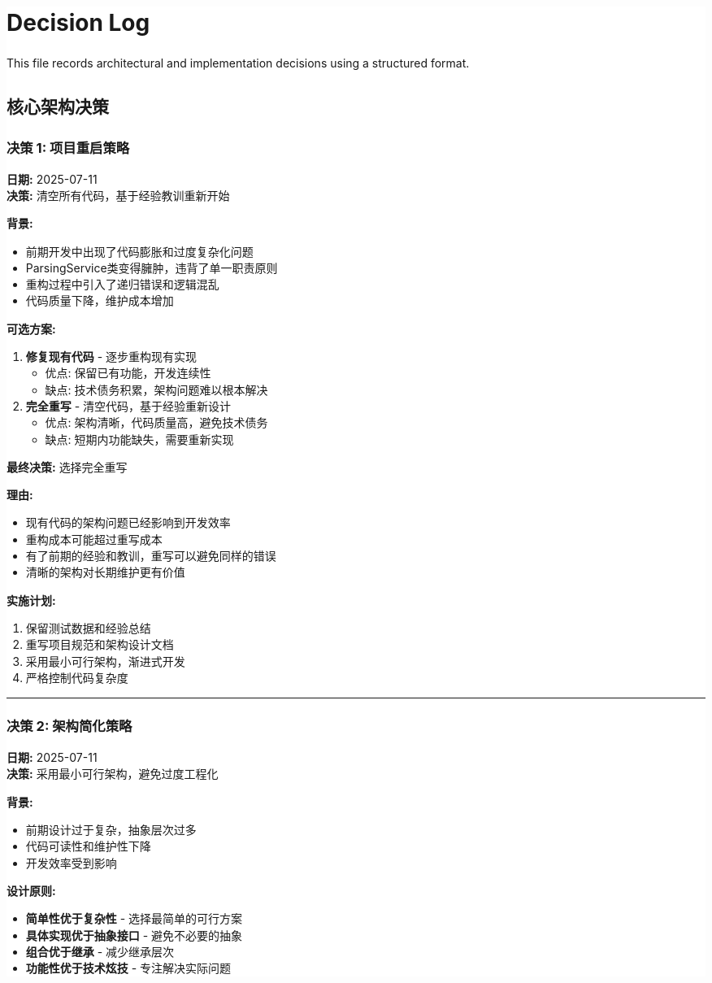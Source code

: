 # Decision Log

This file records architectural and implementation decisions using a structured format.

## 核心架构决策

### 决策 1: 项目重启策略
**日期:** 2025-07-11  
**决策:** 清空所有代码，基于经验教训重新开始

**背景:**
- 前期开发中出现了代码膨胀和过度复杂化问题
- ParsingService类变得臃肿，违背了单一职责原则
- 重构过程中引入了递归错误和逻辑混乱
- 代码质量下降，维护成本增加

**可选方案:**
1. **修复现有代码** - 逐步重构现有实现
   - 优点: 保留已有功能，开发连续性
   - 缺点: 技术债务积累，架构问题难以根本解决
2. **完全重写** - 清空代码，基于经验重新设计
   - 优点: 架构清晰，代码质量高，避免技术债务
   - 缺点: 短期内功能缺失，需要重新实现

**最终决策:** 选择完全重写

**理由:**
- 现有代码的架构问题已经影响到开发效率
- 重构成本可能超过重写成本
- 有了前期的经验和教训，重写可以避免同样的错误
- 清晰的架构对长期维护更有价值

**实施计划:**
1. 保留测试数据和经验总结
2. 重写项目规范和架构设计文档
3. 采用最小可行架构，渐进式开发
4. 严格控制代码复杂度

---

### 决策 2: 架构简化策略
**日期:** 2025-07-11  
**决策:** 采用最小可行架构，避免过度工程化

**背景:**
- 前期设计过于复杂，抽象层次过多
- 代码可读性和维护性下降
- 开发效率受到影响

**设计原则:**
- **简单性优于复杂性** - 选择最简单的可行方案
- **具体实现优于抽象接口** - 避免不必要的抽象
- **组合优于继承** - 减少继承层次
- **功能性优于技术炫技** - 专注解决实际问题
